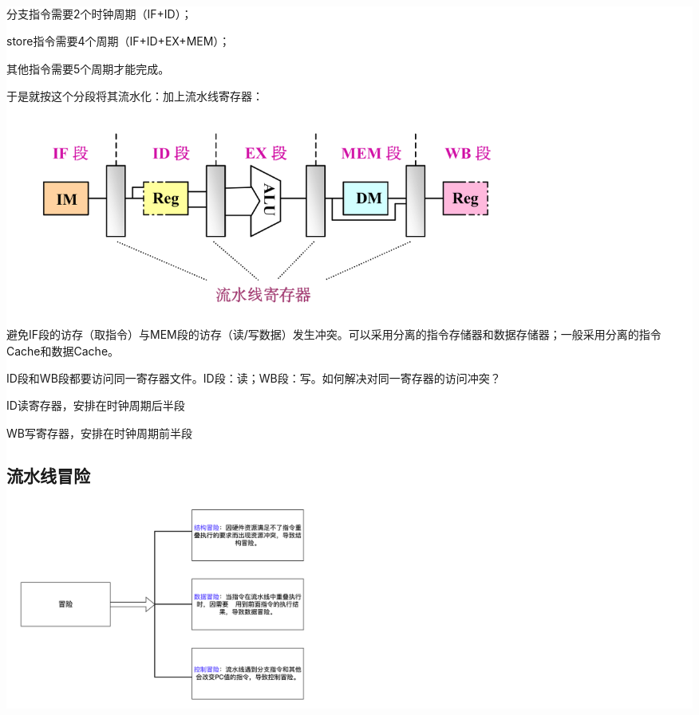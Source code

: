 分支指令需要2个时钟周期（IF+ID）；

store指令需要4个周期（IF+ID+EX+MEM）；

其他指令需要5个周期才能完成。

于是就按这个分段将其流水化：加上流水线寄存器：

<img src="第三章 流水线.assets/image-20220603114846836.png" alt="image-20220603114846836" style="zoom:67%;" /> 

避免IF段的访存（取指令）与MEM段的访存（读/写数据）发生冲突。可以采用分离的指令存储器和数据存储器；一般采用分离的指令Cache和数据Cache。

ID段和WB段都要访问同一寄存器文件。ID段：读；WB段：写。如何解决对同一寄存器的访问冲突？

ID读寄存器，安排在时钟周期后半段

WB写寄存器，安排在时钟周期前半段

## 流水线冒险

<img src="第三章 流水线.assets/image-20220603120430767.png" alt="image-20220603120430767" style="zoom: 40%;" /> 
